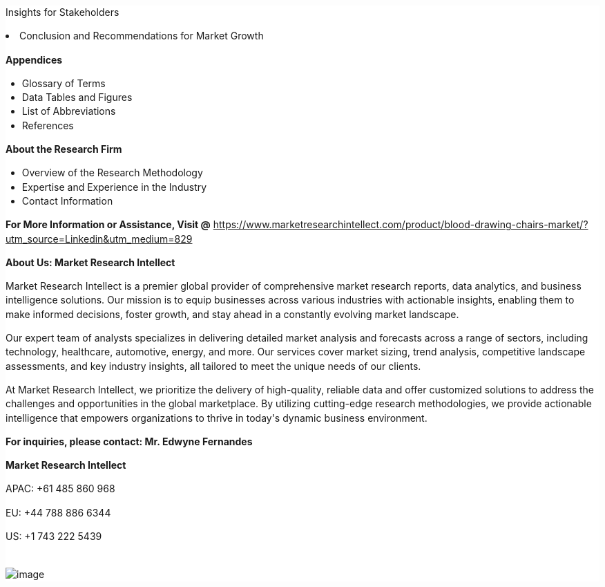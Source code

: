 Insights for Stakeholders</li><li>Conclusion and Recommendations for Market Growth</li></ul><p><strong>Appendices</strong></p><ul><li>Glossary of Terms</li><li>Data Tables and Figures</li><li>List of Abbreviations</li><li>References</li></ul><p><strong>About the Research Firm</strong></p><ul><li>Overview of the Research Methodology</li><li>Expertise and Experience in the Industry</li><li>Contact Information</li></ul></div><div class="article-main__content" data-test-id="publishing-text-block"><p><span class="font-[700]"><strong>For More Information or Assistance, Visit @</strong>&nbsp;<a href="https://www.marketresearchintellect.com/product/blood-drawing-chairs-market/?utm_source=Linkedin&utm_medium=829">https://www.marketresearchintellect.com/product/blood-drawing-chairs-market/?utm_source=Linkedin&utm_medium=829</a></span></p><p><strong>About Us: Market Research Intellect</strong></p><p>Market Research Intellect is a premier global provider of comprehensive market research reports, data analytics, and business intelligence solutions. Our mission is to equip businesses across various industries with actionable insights, enabling them to make informed decisions, foster growth, and stay ahead in a constantly evolving market landscape.</p><p>Our expert team of analysts specializes in delivering detailed market analysis and forecasts across a range of sectors, including technology, healthcare, automotive, energy, and more. Our services cover market sizing, trend analysis, competitive landscape assessments, and key industry insights, all tailored to meet the unique needs of our clients.</p><p>At Market Research Intellect, we prioritize the delivery of high-quality, reliable data and offer customized solutions to address the challenges and opportunities in the global marketplace. By utilizing cutting-edge research methodologies, we provide actionable intelligence that empowers organizations to thrive in today's dynamic business environment.</p><p><strong>For inquiries, please contact: Mr. Edwyne Fernandes</strong></p><p><strong>Market Research Intellect</strong></p><p>APAC: +61 485 860 968</p><p>EU: +44 788 886 6344</p><p>US: +1 743 222 5439</p></div><div class="article-main__content" data-test-id="publishing-text-block">&nbsp;</div>
![image](https://github.com/user-attachments/assets/e99b7c02-c45c-46f2-a03f-5f7bad7509fa)
